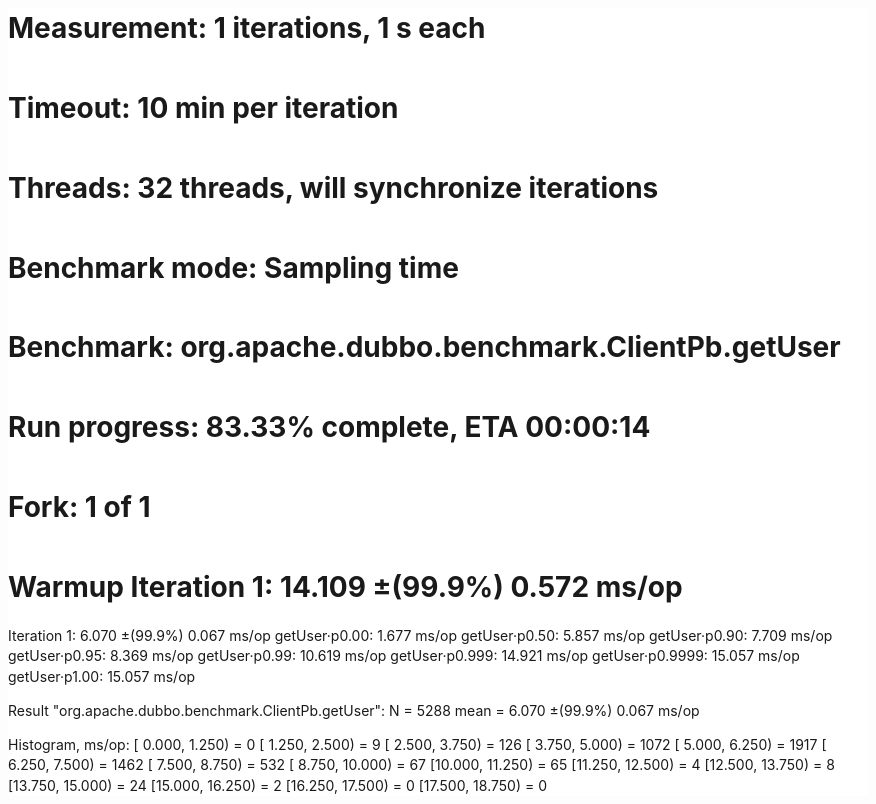 # Measurement: 1 iterations, 1 s each
# Timeout: 10 min per iteration
# Threads: 32 threads, will synchronize iterations
# Benchmark mode: Sampling time
# Benchmark: org.apache.dubbo.benchmark.ClientPb.getUser

# Run progress: 83.33% complete, ETA 00:00:14
# Fork: 1 of 1
# Warmup Iteration   1: 14.109 ±(99.9%) 0.572 ms/op
Iteration   1: 6.070 ±(99.9%) 0.067 ms/op
                 getUser·p0.00:   1.677 ms/op
                 getUser·p0.50:   5.857 ms/op
                 getUser·p0.90:   7.709 ms/op
                 getUser·p0.95:   8.369 ms/op
                 getUser·p0.99:   10.619 ms/op
                 getUser·p0.999:  14.921 ms/op
                 getUser·p0.9999: 15.057 ms/op
                 getUser·p1.00:   15.057 ms/op



Result "org.apache.dubbo.benchmark.ClientPb.getUser":
  N = 5288
  mean =      6.070 ±(99.9%) 0.067 ms/op

  Histogram, ms/op:
    [ 0.000,  1.250) = 0 
    [ 1.250,  2.500) = 9 
    [ 2.500,  3.750) = 126 
    [ 3.750,  5.000) = 1072 
    [ 5.000,  6.250) = 1917 
    [ 6.250,  7.500) = 1462 
    [ 7.500,  8.750) = 532 
    [ 8.750, 10.000) = 67 
    [10.000, 11.250) = 65 
    [11.250, 12.500) = 4 
    [12.500, 13.750) = 8 
    [13.750, 15.000) = 24 
    [15.000, 16.250) = 2 
    [16.250, 17.500) = 0 
    [17.500, 18.750) = 0 
